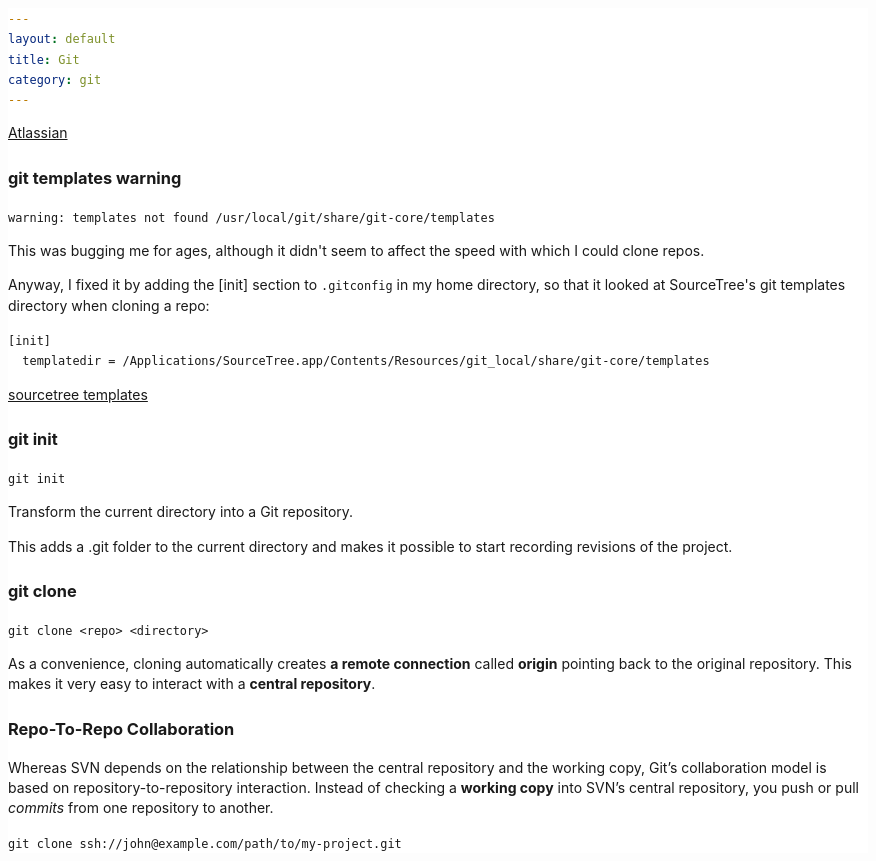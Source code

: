 ```yaml
---
layout: default
title: Git
category: git
---
```



[Atlassian](https://www.atlassian.com/git/)

### git templates warning

    warning: templates not found /usr/local/git/share/git-core/templates

This was bugging me for ages, although it didn't seem to affect the speed with which I could clone repos. 

Anyway, I fixed it by adding the [init] section to `.gitconfig` in my home directory, so that it looked at SourceTree's git templates directory when cloning a repo:

```
[init]
  templatedir = /Applications/SourceTree.app/Contents/Resources/git_local/share/git-core/templates
```

[sourcetree templates](https://answers.atlassian.com/questions/250260/about-git-path-for-sourcetree?continue=https%3A%2F%2Fanswers.atlassian.com%2Fquestions%2F250260%2Fabout-git-path-for-sourcetree&application=acac)

### git init

    git init


Transform the current directory into a Git repository.


This adds a .git folder to the current directory and makes it possible to start recording revisions of the project.


### git clone

    git clone <repo> <directory>


As a convenience, cloning automatically creates **a remote connection** called **origin** pointing back to the original repository. This makes it very easy to interact with a **central repository**.


### Repo-To-Repo Collaboration

Whereas SVN depends on the relationship between the central repository and the working copy, Git’s collaboration model is based on repository-to-repository interaction. Instead of checking a **working copy** into SVN’s central repository, you push or pull *commits* from one repository to another.

    git clone ssh://john@example.com/path/to/my-project.git 
